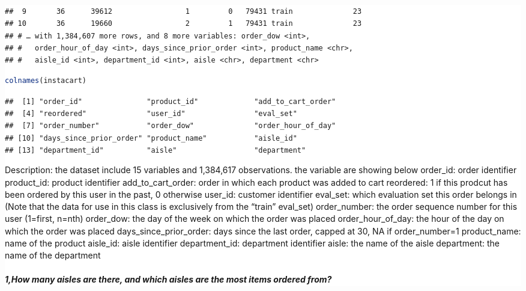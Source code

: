     ##  9       36      39612                 1         0   79431 train              23
    ## 10       36      19660                 2         1   79431 train              23
    ## # … with 1,384,607 more rows, and 8 more variables: order_dow <int>,
    ## #   order_hour_of_day <int>, days_since_prior_order <int>, product_name <chr>,
    ## #   aisle_id <int>, department_id <int>, aisle <chr>, department <chr>

``` r
colnames(instacart)
```

    ##  [1] "order_id"               "product_id"             "add_to_cart_order"     
    ##  [4] "reordered"              "user_id"                "eval_set"              
    ##  [7] "order_number"           "order_dow"              "order_hour_of_day"     
    ## [10] "days_since_prior_order" "product_name"           "aisle_id"              
    ## [13] "department_id"          "aisle"                  "department"

Description: the dataset include 15 variables and 1,384,617
observations. the variable are showing below order\_id: order identifier
product\_id: product identifier add\_to\_cart\_order: order in which
each product was added to cart reordered: 1 if this prodcut has been
ordered by this user in the past, 0 otherwise user\_id: customer
identifier eval\_set: which evaluation set this order belongs in (Note
that the data for use in this class is exclusively from the “train”
eval\_set) order\_number: the order sequence number for this user
(1=first, n=nth) order\_dow: the day of the week on which the order was
placed order\_hour\_of\_day: the hour of the day on which the order was
placed days\_since\_prior\_order: days since the last order, capped at
30, NA if order\_number=1 product\_name: name of the product aisle\_id:
aisle identifier department\_id: department identifier aisle: the name
of the aisle department: the name of the department

##### 1,How many aisles are there, and which aisles are the most items ordered from?
